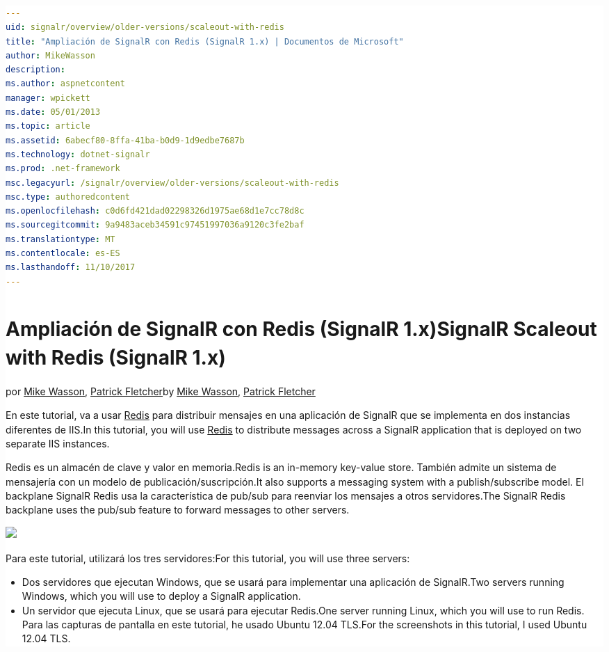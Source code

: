 ```yaml
---
uid: signalr/overview/older-versions/scaleout-with-redis
title: "Ampliación de SignalR con Redis (SignalR 1.x) | Documentos de Microsoft"
author: MikeWasson
description: 
ms.author: aspnetcontent
manager: wpickett
ms.date: 05/01/2013
ms.topic: article
ms.assetid: 6abecf80-8ffa-41ba-b0d9-1d9edbe7687b
ms.technology: dotnet-signalr
ms.prod: .net-framework
msc.legacyurl: /signalr/overview/older-versions/scaleout-with-redis
msc.type: authoredcontent
ms.openlocfilehash: c0d6fd421dad02298326d1975ae68d1e7cc78d8c
ms.sourcegitcommit: 9a9483aceb34591c97451997036a9120c3fe2baf
ms.translationtype: MT
ms.contentlocale: es-ES
ms.lasthandoff: 11/10/2017
---
```

<a name="signalr-scaleout-with-redis-signalr-1x"></a><span data-ttu-id="bf59e-102">Ampliación de SignalR con Redis (SignalR 1.x)</span><span class="sxs-lookup"><span data-stu-id="bf59e-102">SignalR Scaleout with Redis (SignalR 1.x)</span></span>
====================
<span data-ttu-id="bf59e-103">por [Mike Wasson](https://github.com/MikeWasson), [Patrick Fletcher](https://github.com/pfletcher)</span><span class="sxs-lookup"><span data-stu-id="bf59e-103">by [Mike Wasson](https://github.com/MikeWasson), [Patrick Fletcher](https://github.com/pfletcher)</span></span>

<span data-ttu-id="bf59e-104">En este tutorial, va a usar [Redis](http://redis.io/) para distribuir mensajes en una aplicación de SignalR que se implementa en dos instancias diferentes de IIS.</span><span class="sxs-lookup"><span data-stu-id="bf59e-104">In this tutorial, you will use [Redis](http://redis.io/) to distribute messages across a SignalR application that is deployed on two separate IIS instances.</span></span>

<span data-ttu-id="bf59e-105">Redis es un almacén de clave y valor en memoria.</span><span class="sxs-lookup"><span data-stu-id="bf59e-105">Redis is an in-memory key-value store.</span></span> <span data-ttu-id="bf59e-106">También admite un sistema de mensajería con un modelo de publicación/suscripción.</span><span class="sxs-lookup"><span data-stu-id="bf59e-106">It also supports a messaging system with a publish/subscribe model.</span></span> <span data-ttu-id="bf59e-107">El backplane SignalR Redis usa la característica de pub/sub para reenviar los mensajes a otros servidores.</span><span class="sxs-lookup"><span data-stu-id="bf59e-107">The SignalR Redis backplane uses the pub/sub feature to forward messages to other servers.</span></span>

![](scaleout-with-redis/_static/image1.png)

<span data-ttu-id="bf59e-108">Para este tutorial, utilizará los tres servidores:</span><span class="sxs-lookup"><span data-stu-id="bf59e-108">For this tutorial, you will use three servers:</span></span>

- <span data-ttu-id="bf59e-109">Dos servidores que ejecutan Windows, que se usará para implementar una aplicación de SignalR.</span><span class="sxs-lookup"><span data-stu-id="bf59e-109">Two servers running Windows, which you will use to deploy a SignalR application.</span></span>
- <span data-ttu-id="bf59e-110">Un servidor que ejecuta Linux, que se usará para ejecutar Redis.</span><span class="sxs-lookup"><span data-stu-id="bf59e-110">One server running Linux, which you will use to run Redis.</span></span> <span data-ttu-id="bf59e-111">Para las capturas de pantalla en este tutorial, he usado Ubuntu 12.04 TLS.</span><span class="sxs-lookup"><span data-stu-id="bf59e-111">For the screenshots in this tutorial, I used Ubuntu 12.04 TLS.</span></span>
